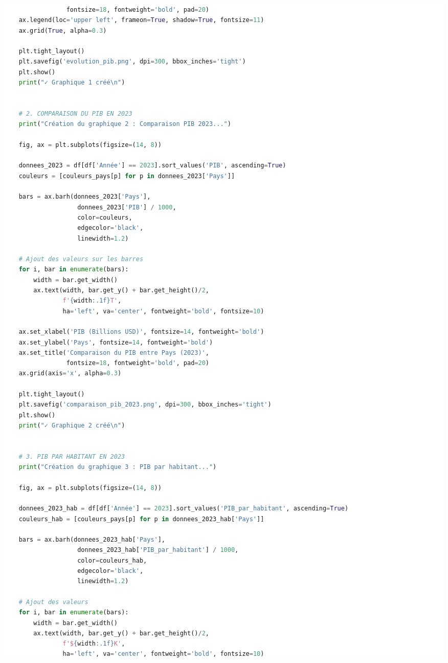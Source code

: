 ```python
                 fontsize=18, fontweight='bold', pad=20)
    ax.legend(loc='upper left', frameon=True, shadow=True, fontsize=11)
    ax.grid(True, alpha=0.3)
    
    plt.tight_layout()
    plt.savefig('evolution_pib.png', dpi=300, bbox_inches='tight')
    plt.show()
    print("✓ Graphique 1 créé\n")
    
    
    # 2. COMPARAISON DU PIB EN 2023
    print("Création du graphique 2 : Comparaison PIB 2023...")
    
    fig, ax = plt.subplots(figsize=(14, 8))
    
    donnees_2023 = df[df['Année'] == 2023].sort_values('PIB', ascending=True)
    couleurs = [couleurs_pays[p] for p in donnees_2023['Pays']]
    
    bars = ax.barh(donnees_2023['Pays'], 
                    donnees_2023['PIB'] / 1000,
                    color=couleurs,
                    edgecolor='black',
                    linewidth=1.2)
    
    # Ajout des valeurs sur les barres
    for i, bar in enumerate(bars):
        width = bar.get_width()
        ax.text(width, bar.get_y() + bar.get_height()/2,
                f'{width:.1f}T',
                ha='left', va='center', fontweight='bold', fontsize=10)
    
    ax.set_xlabel('PIB (Billions USD)', fontsize=14, fontweight='bold')
    ax.set_ylabel('Pays', fontsize=14, fontweight='bold')
    ax.set_title('Comparaison du PIB entre Pays (2023)', 
                 fontsize=18, fontweight='bold', pad=20)
    ax.grid(axis='x', alpha=0.3)
    
    plt.tight_layout()
    plt.savefig('comparaison_pib_2023.png', dpi=300, bbox_inches='tight')
    plt.show()
    print("✓ Graphique 2 créé\n")
    
    
    # 3. PIB PAR HABITANT EN 2023
    print("Création du graphique 3 : PIB par habitant...")
    
    fig, ax = plt.subplots(figsize=(14, 8))
    
    donnees_2023_hab = df[df['Année'] == 2023].sort_values('PIB_par_habitant', ascending=True)
    couleurs_hab = [couleurs_pays[p] for p in donnees_2023_hab['Pays']]
    
    bars = ax.barh(donnees_2023_hab['Pays'], 
                    donnees_2023_hab['PIB_par_habitant'] / 1000,
                    color=couleurs_hab,
                    edgecolor='black',
                    linewidth=1.2)
    
    # Ajout des valeurs
    for i, bar in enumerate(bars):
        width = bar.get_width()
        ax.text(width, bar.get_y() + bar.get_height()/2,
                f'${width:.1f}K',
                ha='left', va='center', fontweight='bold', fontsize=10)
```